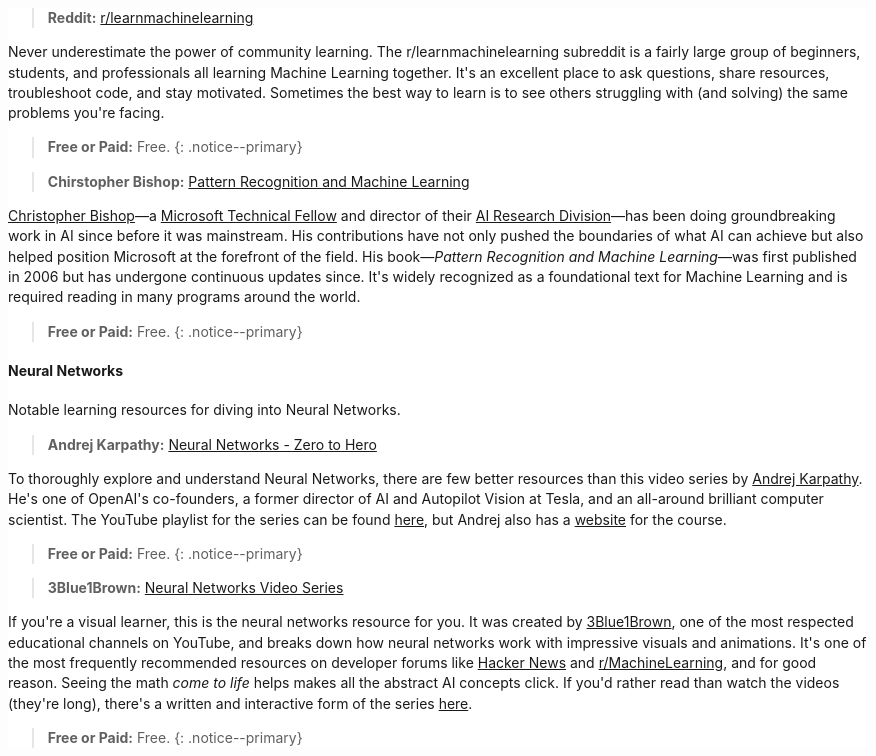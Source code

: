 > **Reddit:** [r/learnmachinelearning](https://www.reddit.com/r/learnmachinelearning/)
>
Never underestimate the power of community learning. The r/learnmachinelearning subreddit is a fairly large group of beginners, students, and professionals all learning Machine Learning together. It's an excellent place to ask questions, share resources, troubleshoot code, and stay motivated. Sometimes the best way to learn is to see others struggling with (and solving) the same problems you're facing.
>
> **Free or Paid:** Free.
{: .notice--primary}

> **Chirstopher Bishop:** [Pattern Recognition and Machine Learning](https://www.microsoft.com/en-us/research/uploads/prod/2006/01/Bishop-Pattern-Recognition-and-Machine-Learning-2006.pdf)
>
[Christopher Bishop](https://en.wikipedia.org/wiki/Christopher_Bishop)—a [Microsoft Technical Fellow](https://en.wikipedia.org/wiki/Fellow#Industry_and_corporate_fellows) and director of their [AI Research Division](https://www.microsoft.com/en-us/research/lab/microsoft-research-ai4science/)—has been doing groundbreaking work in AI since before it was mainstream. His contributions have not only pushed the boundaries of what AI can achieve but also helped position Microsoft at the forefront of the field. His book—_Pattern Recognition and Machine Learning_—was first published in 2006 but has undergone continuous updates since. It's widely recognized as a foundational text for Machine Learning and is required reading in many programs around the world.
>
> **Free or Paid:** Free.
{: .notice--primary}

#### Neural Networks

Notable learning resources for diving into Neural Networks.

> **Andrej Karpathy:** [Neural Networks - Zero to Hero](https://karpathy.ai/zero-to-hero.html)
>
To thoroughly explore and understand Neural Networks, there are few better resources than this video series by [Andrej Karpathy](https://en.wikipedia.org/wiki/Andrej_Karpathy). He's one of OpenAI's co-founders, a former director of AI and Autopilot Vision at Tesla, and an all-around brilliant computer scientist. The YouTube playlist for the series can be found [here](https://www.youtube.com/playlist?list=PLAqhIrjkxbuWI23v9cThsA9GvCAUhRvKZ), but Andrej also has a [website](https://karpathy.ai/zero-to-hero.html) for the course.
>
> **Free or Paid:** Free.
{: .notice--primary}

> **3Blue1Brown:** [Neural Networks Video Series](https://www.youtube.com/watch?v=aircAruvnKk&list=PLZHQObOWTQDNU6R1_67000Dx_ZCJB-3pi)  
>
If you're a visual learner, this is the neural networks resource for you. It was created by [3Blue1Brown](https://www.youtube.com/c/3blue1brown), one of the most respected educational channels on YouTube, and breaks down how neural networks work with impressive visuals and animations. It's one of the most frequently recommended resources on developer forums like [Hacker News](https://news.ycombinator.com/) and [r/MachineLearning](https://www.reddit.com/r/MachineLearning/), and for good reason. Seeing the math _come to life_ helps makes all the abstract AI concepts click. If you'd rather read than watch the videos (they're long), there's a written and interactive form of the series [here](https://www.3blue1brown.com/topics/neural-networks).
>
> **Free or Paid:** Free.
{: .notice--primary}
